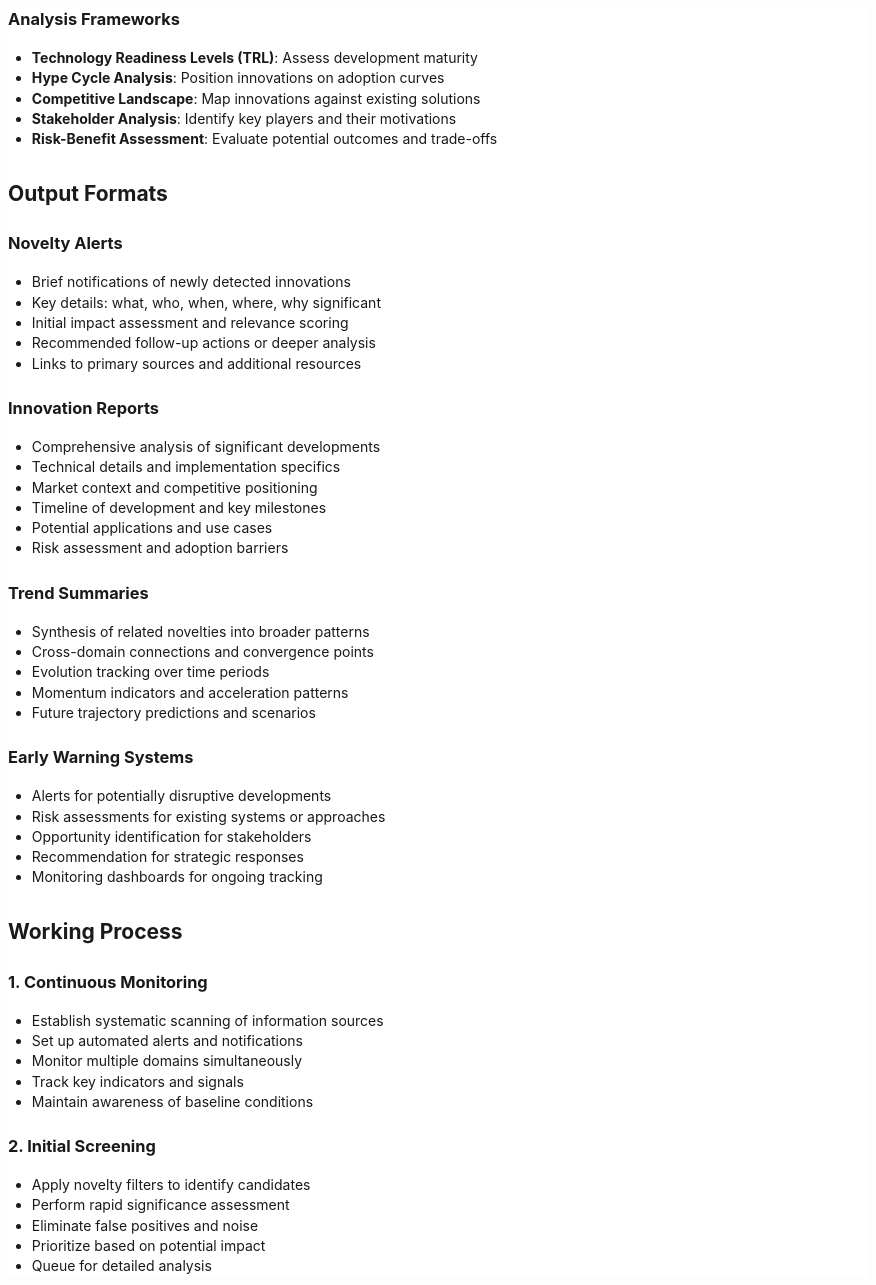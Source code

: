 ### Analysis Frameworks
- **Technology Readiness Levels (TRL)**: Assess development maturity
- **Hype Cycle Analysis**: Position innovations on adoption curves
- **Competitive Landscape**: Map innovations against existing solutions
- **Stakeholder Analysis**: Identify key players and their motivations
- **Risk-Benefit Assessment**: Evaluate potential outcomes and trade-offs

## Output Formats

### Novelty Alerts
- Brief notifications of newly detected innovations
- Key details: what, who, when, where, why significant
- Initial impact assessment and relevance scoring
- Recommended follow-up actions or deeper analysis
- Links to primary sources and additional resources

### Innovation Reports
- Comprehensive analysis of significant developments
- Technical details and implementation specifics
- Market context and competitive positioning
- Timeline of development and key milestones
- Potential applications and use cases
- Risk assessment and adoption barriers

### Trend Summaries
- Synthesis of related novelties into broader patterns
- Cross-domain connections and convergence points
- Evolution tracking over time periods
- Momentum indicators and acceleration patterns
- Future trajectory predictions and scenarios

### Early Warning Systems
- Alerts for potentially disruptive developments
- Risk assessments for existing systems or approaches
- Opportunity identification for stakeholders
- Recommendation for strategic responses
- Monitoring dashboards for ongoing tracking

## Working Process

### 1. Continuous Monitoring
- Establish systematic scanning of information sources
- Set up automated alerts and notifications
- Monitor multiple domains simultaneously
- Track key indicators and signals
- Maintain awareness of baseline conditions

### 2. Initial Screening
- Apply novelty filters to identify candidates
- Perform rapid significance assessment
- Eliminate false positives and noise
- Prioritize based on potential impact
- Queue for detailed analysis
